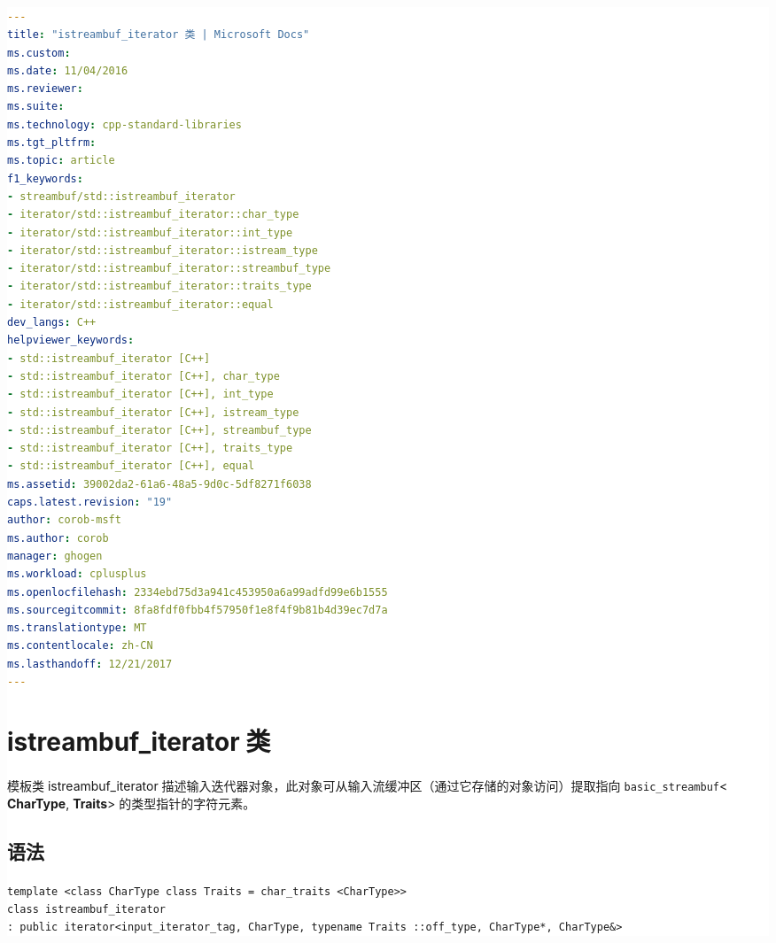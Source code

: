 ```yaml
---
title: "istreambuf_iterator 类 | Microsoft Docs"
ms.custom: 
ms.date: 11/04/2016
ms.reviewer: 
ms.suite: 
ms.technology: cpp-standard-libraries
ms.tgt_pltfrm: 
ms.topic: article
f1_keywords:
- streambuf/std::istreambuf_iterator
- iterator/std::istreambuf_iterator::char_type
- iterator/std::istreambuf_iterator::int_type
- iterator/std::istreambuf_iterator::istream_type
- iterator/std::istreambuf_iterator::streambuf_type
- iterator/std::istreambuf_iterator::traits_type
- iterator/std::istreambuf_iterator::equal
dev_langs: C++
helpviewer_keywords:
- std::istreambuf_iterator [C++]
- std::istreambuf_iterator [C++], char_type
- std::istreambuf_iterator [C++], int_type
- std::istreambuf_iterator [C++], istream_type
- std::istreambuf_iterator [C++], streambuf_type
- std::istreambuf_iterator [C++], traits_type
- std::istreambuf_iterator [C++], equal
ms.assetid: 39002da2-61a6-48a5-9d0c-5df8271f6038
caps.latest.revision: "19"
author: corob-msft
ms.author: corob
manager: ghogen
ms.workload: cplusplus
ms.openlocfilehash: 2334ebd75d3a941c453950a6a99adfd99e6b1555
ms.sourcegitcommit: 8fa8fdf0fbb4f57950f1e8f4f9b81b4d39ec7d7a
ms.translationtype: MT
ms.contentlocale: zh-CN
ms.lasthandoff: 12/21/2017
---
```

# <a name="istreambufiterator-class"></a>istreambuf_iterator 类
模板类 istreambuf_iterator 描述输入迭代器对象，此对象可从输入流缓冲区（通过它存储的对象访问）提取指向 `basic_streambuf`\< **CharType**, **Traits**> 的类型指针的字符元素。  
  
## <a name="syntax"></a>语法  
  
```
template <class CharType class Traits = char_traits <CharType>>  
class istreambuf_iterator 
: public iterator<input_iterator_tag, CharType, typename Traits ::off_type, CharType*, CharType&>
```  
  